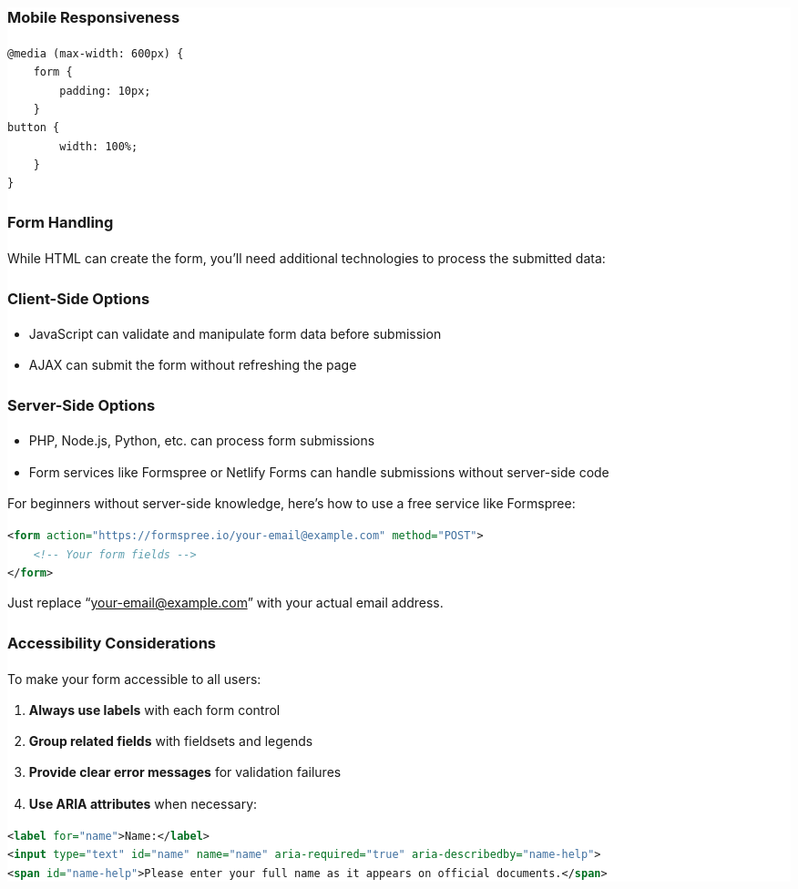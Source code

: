 ### Mobile Responsiveness

```xml
@media (max-width: 600px) {
    form {
        padding: 10px;
    }
button {
        width: 100%;
    }
}
```

### Form Handling

While HTML can create the form, you’ll need additional technologies to process the submitted data:

### Client-Side Options

* JavaScript can validate and manipulate form data before submission
    
* AJAX can submit the form without refreshing the page
    

### Server-Side Options

* PHP, Node.js, Python, etc. can process form submissions
    
* Form services like Formspree or Netlify Forms can handle submissions without server-side code
    

For beginners without server-side knowledge, here’s how to use a free service like Formspree:

```xml
<form action="https://formspree.io/your-email@example.com" method="POST">
    <!-- Your form fields -->
</form>
```

Just replace “[your-email@example.com](mailto:your-email@example.com)” with your actual email address.

### Accessibility Considerations

To make your form accessible to all users:

1. **Always use labels** with each form control
    
2. **Group related fields** with fieldsets and legends
    
3. **Provide clear error messages** for validation failures
    
4. **Use ARIA attributes** when necessary:
    

```xml
<label for="name">Name:</label>
<input type="text" id="name" name="name" aria-required="true" aria-describedby="name-help">
<span id="name-help">Please enter your full name as it appears on official documents.</span>
```
